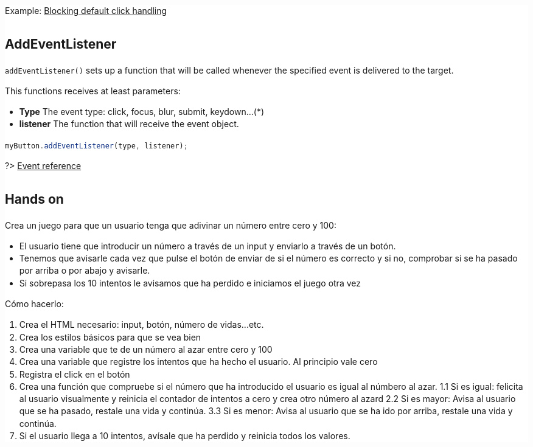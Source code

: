Example: [Blocking default click handling](https://codepen.io/Xaviju/pen/MMEVya?&editable=true)

## AddEventListener

`addEventListener()` sets up a function that will be called whenever the specified event is delivered to the target.

This functions receives at least parameters:

- **Type** The event type: click, focus, blur, submit, keydown...(*)
- **listener** The function that will receive the event object.

```javascript
myButton.addEventListener(type, listener);
```

?> [Event reference](https://developer.mozilla.org/en-US/docs/Web/Events)

## Hands on

Crea un juego para que un usuario tenga que adivinar un número entre cero y 100:

- El usuario tiene que introducir un número a través de un input y enviarlo a través de un botón.
- Tenemos que avisarle cada vez que pulse el botón de enviar de si el número es correcto y si no, comprobar si se ha pasado por arriba o por abajo y avisarle.
- Si sobrepasa los 10 intentos le avisamos que ha perdido e iniciamos el juego otra vez

Cómo hacerlo:

1. Crea el HTML necesario: input, botón, número de vidas...etc.
2. Crea los estilos básicos para que se vea bien
3. Crea una variable que te de un número al azar entre cero y 100
4. Crea una variable que registre los intentos que ha hecho el usuario. Al principio vale cero
5. Registra el click en el botón
6. Crea una función que compruebe si el número que ha introducido el usuario es igual al númbero al azar.
    1.1 Si es igual: felicita al usuario visualmente y reinicia el contador de intentos a cero y crea otro número al azard
    2.2 Si es mayor: Avisa al usuario que se ha pasado, restale una vida y continúa.
    3.3 Si es menor: Avisa al usuario que se ha ido por arriba, restale una vida y continúa.
7. Si el usuario llega a 10 intentos, avísale que ha perdido y reinicia todos los valores.
